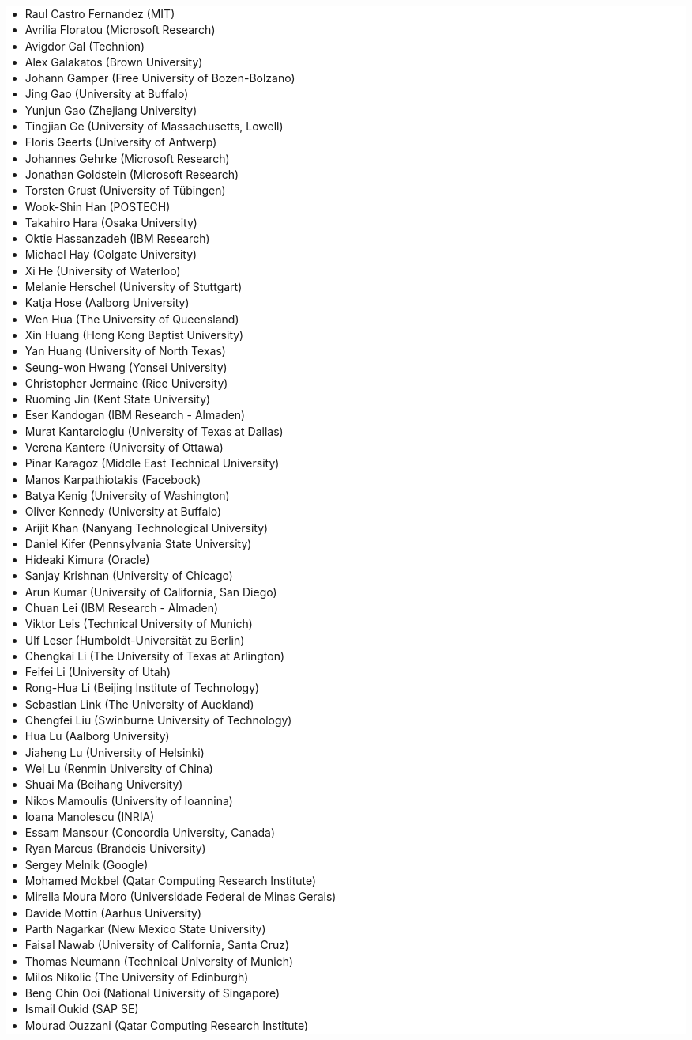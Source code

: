 * Raul Castro Fernandez (MIT)
* Avrilia Floratou (Microsoft Research)
* Avigdor Gal (Technion)
* Alex Galakatos (Brown University)
* Johann Gamper (Free University of Bozen-Bolzano)
* Jing Gao (University at Buffalo)
* Yunjun Gao (Zhejiang University)
* Tingjian Ge (University of Massachusetts, Lowell)
* Floris Geerts (University of Antwerp)
* Johannes Gehrke (Microsoft Research)
* Jonathan Goldstein (Microsoft Research)
* Torsten Grust (University of Tübingen)
* Wook-Shin Han (POSTECH)
* Takahiro Hara (Osaka University)
* Oktie Hassanzadeh (IBM Research)
* Michael Hay (Colgate University)
* Xi He (University of Waterloo)
* Melanie Herschel (University of Stuttgart)
* Katja Hose (Aalborg University)
* Wen Hua (The University of Queensland)
* Xin Huang (Hong Kong Baptist University)
* Yan Huang (University of North Texas)
* Seung-won Hwang (Yonsei University)
* Christopher Jermaine (Rice University)
* Ruoming Jin (Kent State University)
* Eser Kandogan (IBM Research - Almaden)
* Murat Kantarcioglu (University of Texas at Dallas)
* Verena Kantere (University of Ottawa)
* Pinar Karagoz (Middle East Technical University)
* Manos Karpathiotakis (Facebook)
* Batya Kenig (University of Washington)
* Oliver Kennedy (University at Buffalo)
* Arijit Khan (Nanyang Technological University)
* Daniel Kifer (Pennsylvania State University)
* Hideaki Kimura (Oracle)
* Sanjay Krishnan (University of Chicago)
* Arun Kumar (University of California, San Diego)
* Chuan Lei (IBM Research - Almaden)
* Viktor Leis (Technical University of Munich)
* Ulf Leser (Humboldt-Universität zu Berlin)
* Chengkai Li (The University of Texas at Arlington)
* Feifei Li (University of Utah)
* Rong-Hua Li (Beijing Institute of Technology)
* Sebastian Link (The University of Auckland)
* Chengfei Liu (Swinburne University of Technology)
* Hua Lu (Aalborg University)
* Jiaheng Lu (University of Helsinki)
* Wei Lu (Renmin University of China)
* Shuai Ma (Beihang University)
* Nikos Mamoulis (University of Ioannina)
* Ioana Manolescu (INRIA)
* Essam Mansour (Concordia University, Canada)
* Ryan Marcus (Brandeis University)
* Sergey Melnik (Google)
* Mohamed Mokbel (Qatar Computing Research Institute)
* Mirella Moura Moro (Universidade Federal de Minas Gerais)
* Davide Mottin (Aarhus University)
* Parth Nagarkar (New Mexico State University)
* Faisal Nawab (University of California, Santa Cruz)
* Thomas Neumann (Technical University of Munich)
* Milos Nikolic (The University of Edinburgh)
* Beng Chin Ooi (National University of Singapore)
* Ismail Oukid (SAP SE)
* Mourad Ouzzani (Qatar Computing Research Institute)